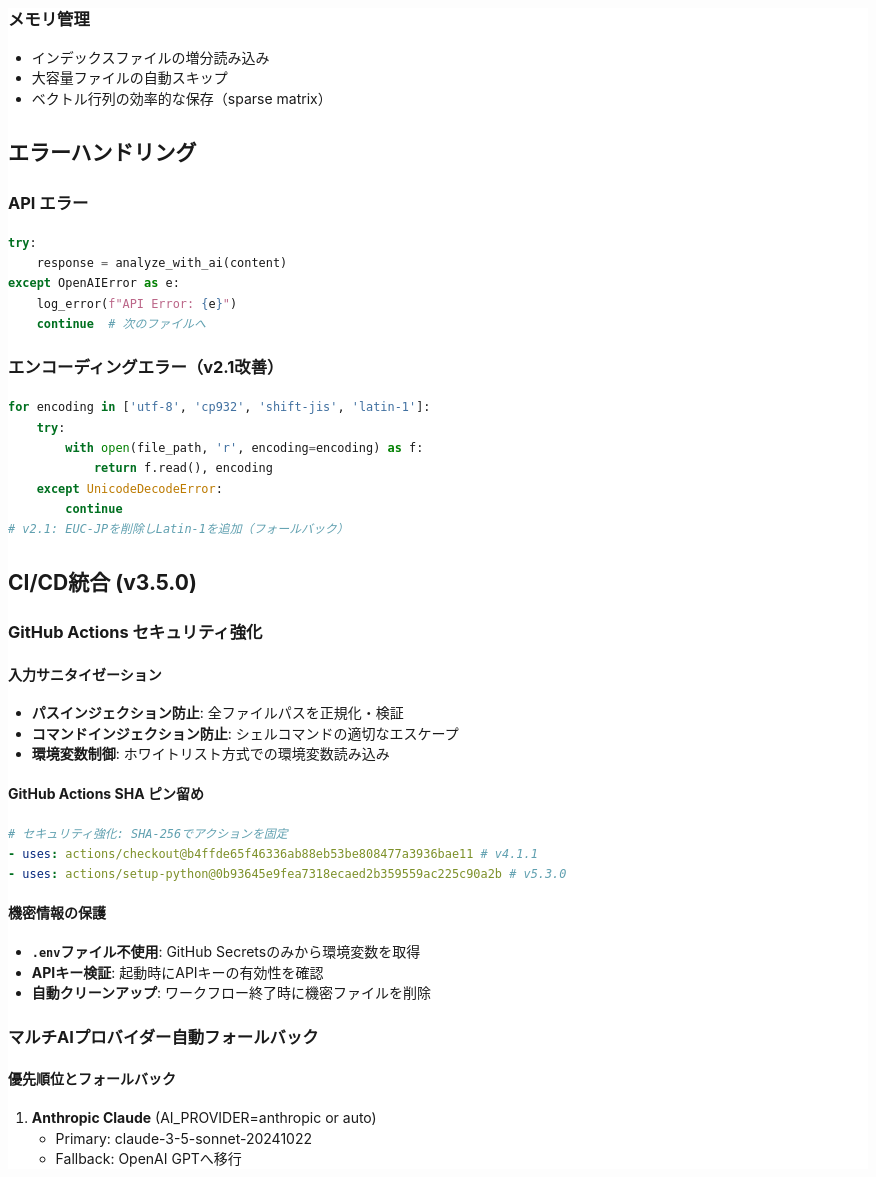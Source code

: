 ### メモリ管理
- インデックスファイルの増分読み込み
- 大容量ファイルの自動スキップ
- ベクトル行列の効率的な保存（sparse matrix）

## エラーハンドリング

### API エラー
```python
try:
    response = analyze_with_ai(content)
except OpenAIError as e:
    log_error(f"API Error: {e}")
    continue  # 次のファイルへ
```

### エンコーディングエラー（v2.1改善）
```python
for encoding in ['utf-8', 'cp932', 'shift-jis', 'latin-1']:
    try:
        with open(file_path, 'r', encoding=encoding) as f:
            return f.read(), encoding
    except UnicodeDecodeError:
        continue
# v2.1: EUC-JPを削除しLatin-1を追加（フォールバック）
```

## CI/CD統合 (v3.5.0)

### GitHub Actions セキュリティ強化
#### 入力サニタイゼーション
- **パスインジェクション防止**: 全ファイルパスを正規化・検証
- **コマンドインジェクション防止**: シェルコマンドの適切なエスケープ
- **環境変数制御**: ホワイトリスト方式での環境変数読み込み

#### GitHub Actions SHA ピン留め
```yaml
# セキュリティ強化: SHA-256でアクションを固定
- uses: actions/checkout@b4ffde65f46336ab88eb53be808477a3936bae11 # v4.1.1
- uses: actions/setup-python@0b93645e9fea7318ecaed2b359559ac225c90a2b # v5.3.0
```

#### 機密情報の保護
- **`.env`ファイル不使用**: GitHub Secretsのみから環境変数を取得
- **APIキー検証**: 起動時にAPIキーの有効性を確認
- **自動クリーンアップ**: ワークフロー終了時に機密ファイルを削除

### マルチAIプロバイダー自動フォールバック
#### 優先順位とフォールバック
1. **Anthropic Claude** (AI_PROVIDER=anthropic or auto)
   - Primary: claude-3-5-sonnet-20241022
   - Fallback: OpenAI GPTへ移行
